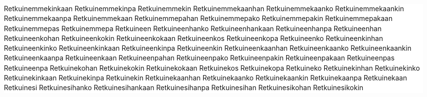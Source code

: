 Retkuinemmekinkaan
Retkuinemmekinpa
Retkuinemmekin
Retkuinemmekaanhan
Retkuinemmekaanko
Retkuinemmekaankin
Retkuinemmekaanpa
Retkuinemmekaan
Retkuinemmepahan
Retkuinemmepako
Retkuinemmepakin
Retkuinemmepakaan
Retkuinemmepas
Retkuinemmepa
Retkuineen
Retkuineenhanko
Retkuineenhankaan
Retkuineenhanpa
Retkuineenhan
Retkuineenkohan
Retkuineenkokin
Retkuineenkokaan
Retkuineenkos
Retkuineenkopa
Retkuineenko
Retkuineenkinhan
Retkuineenkinko
Retkuineenkinkaan
Retkuineenkinpa
Retkuineenkin
Retkuineenkaanhan
Retkuineenkaanko
Retkuineenkaankin
Retkuineenkaanpa
Retkuineenkaan
Retkuineenpahan
Retkuineenpako
Retkuineenpakin
Retkuineenpakaan
Retkuineenpas
Retkuineenpa
Retkuinekohan
Retkuinekokin
Retkuinekokaan
Retkuinekos
Retkuinekopa
Retkuineko
Retkuinekinhan
Retkuinekinko
Retkuinekinkaan
Retkuinekinpa
Retkuinekin
Retkuinekaanhan
Retkuinekaanko
Retkuinekaankin
Retkuinekaanpa
Retkuinekaan
Retkuinesi
Retkuinesihanko
Retkuinesihankaan
Retkuinesihanpa
Retkuinesihan
Retkuinesikohan
Retkuinesikokin